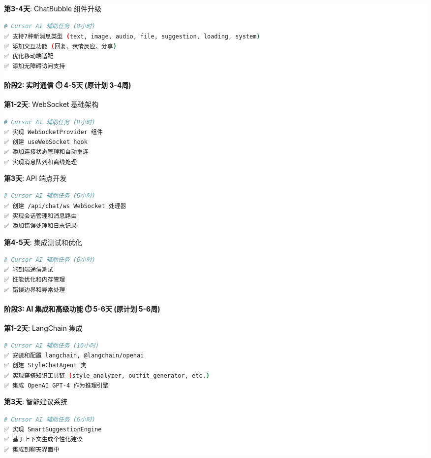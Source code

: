 **第3-4天**: ChatBubble 组件升级

```bash
# Cursor AI 辅助任务 (8小时)
✅ 支持7种新消息类型 (text, image, audio, file, suggestion, loading, system)
✅ 添加交互功能 (回复、表情反应、分享)
✅ 优化移动端适配
✅ 添加无障碍访问支持
```

#### **阶段2: 实时通信** ⏱️ **4-5天** (原计划 3-4周)

**第1-2天**: WebSocket 基础架构

```bash
# Cursor AI 辅助任务 (8小时)
✅ 实现 WebSocketProvider 组件
✅ 创建 useWebSocket hook
✅ 添加连接状态管理和自动重连
✅ 实现消息队列和离线处理
```

**第3天**: API 端点开发

```bash
# Cursor AI 辅助任务 (6小时)
✅ 创建 /api/chat/ws WebSocket 处理器
✅ 实现会话管理和消息路由
✅ 添加错误处理和日志记录
```

**第4-5天**: 集成测试和优化

```bash
# Cursor AI 辅助任务 (6小时)
✅ 端到端通信测试
✅ 性能优化和内存管理
✅ 错误边界和异常处理
```

#### **阶段3: AI 集成和高级功能** ⏱️ **5-6天** (原计划 5-6周)

**第1-2天**: LangChain 集成

```bash
# Cursor AI 辅助任务 (10小时)
✅ 安装和配置 langchain, @langchain/openai
✅ 创建 StyleChatAgent 类
✅ 实现穿搭知识工具链 (style_analyzer, outfit_generator, etc.)
✅ 集成 OpenAI GPT-4 作为推理引擎
```

**第3天**: 智能建议系统

```bash
# Cursor AI 辅助任务 (6小时)
✅ 实现 SmartSuggestionEngine
✅ 基于上下文生成个性化建议
✅ 集成到聊天界面中
```
